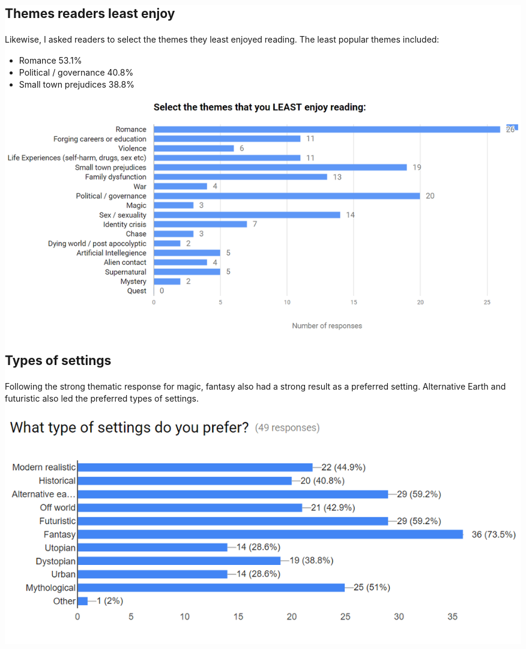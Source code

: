 ## Themes readers least enjoy

Likewise, I asked readers to select the themes they least enjoyed reading. The least popular themes included:

- Romance 53.1%
- Political / governance 40.8%
- Small town prejudices 38.8%

![Least themes](./who-reads-scifi/least-themes.png)

## Types of settings

Following the strong thematic response for magic, fantasy also had a strong result as a preferred setting. Alternative Earth and futuristic also led the preferred types of settings.

![liked settings](./who-reads-scifi/liked-settings.png)
